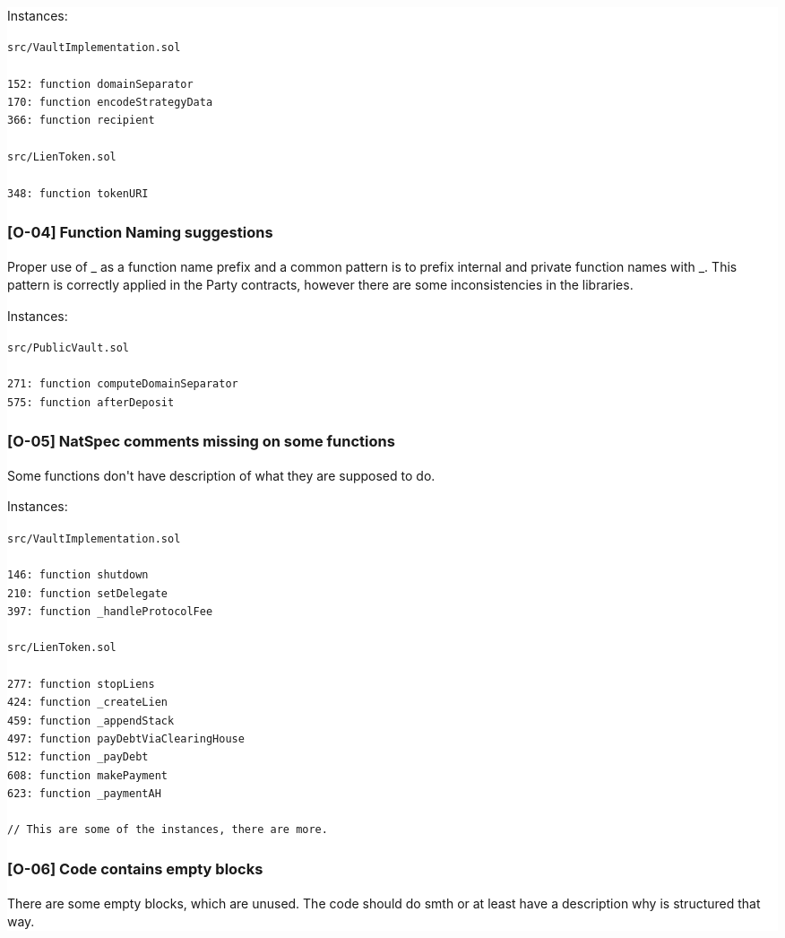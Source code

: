 Instances:

```solidity
src/VaultImplementation.sol

152: function domainSeparator
170: function encodeStrategyData
366: function recipient

src/LienToken.sol

348: function tokenURI
```

### [O-04] Function Naming suggestions
Proper use of _ as a function name prefix and a common pattern is to prefix internal and private function names with _.
This pattern is correctly applied in the Party contracts, however there are some inconsistencies in the libraries.

Instances:
```solidity
src/PublicVault.sol

271: function computeDomainSeparator
575: function afterDeposit
```

### [O-05] NatSpec comments missing on some functions
Some functions don't have description of what they are supposed to do.

Instances:

```solidity
src/VaultImplementation.sol

146: function shutdown
210: function setDelegate
397: function _handleProtocolFee

src/LienToken.sol

277: function stopLiens
424: function _createLien
459: function _appendStack
497: function payDebtViaClearingHouse
512: function _payDebt
608: function makePayment
623: function _paymentAH

// This are some of the instances, there are more.
```

### [O-06] Code contains empty blocks
There are some empty blocks, which are unused. 
The code should do smth or at least have a description why is structured that way.
